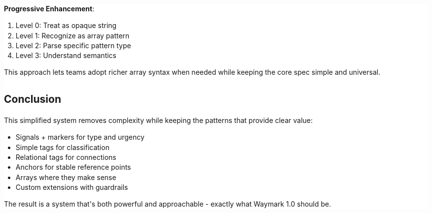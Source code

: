 **Progressive Enhancement**:
1. Level 0: Treat as opaque string
2. Level 1: Recognize as array pattern
3. Level 2: Parse specific pattern type
4. Level 3: Understand semantics

This approach lets teams adopt richer array syntax when needed while keeping the core spec simple and universal.

## Conclusion

This simplified system removes complexity while keeping the patterns that provide clear value:

- Signals + markers for type and urgency
- Simple tags for classification  
- Relational tags for connections
- Anchors for stable reference points
- Arrays where they make sense
- Custom extensions with guardrails

The result is a system that's both powerful and approachable - exactly what Waymark 1.0 should be.
